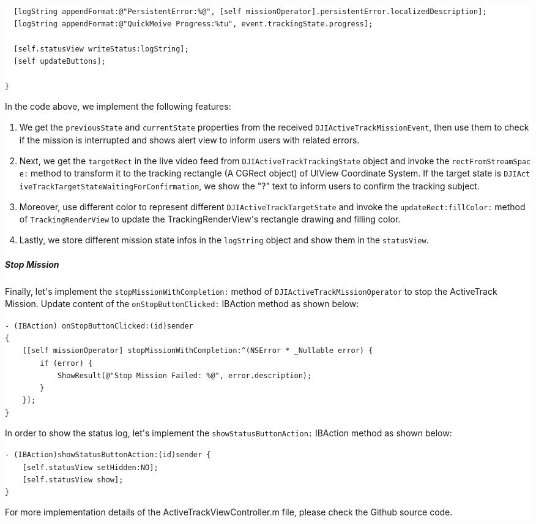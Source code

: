 ~~~objc
  [logString appendFormat:@"PersistentError:%@", [self missionOperator].persistentError.localizedDescription];
  [logString appendFormat:@"QuickMoive Progress:%tu", event.trackingState.progress];
  
  [self.statusView writeStatus:logString];
  [self updateButtons];
    
}
~~~

In the code above, we implement the following features:

1. We get the `previousState` and `currentState` properties from the received `DJIActiveTrackMissionEvent`, then use them to check if the mission is interrupted and shows alert view to inform users with related errors.

2. Next, we get the `targetRect` in the live video feed from `DJIActiveTrackTrackingState` object and invoke the `rectFromStreamSpace:` method to transform it to the tracking rectangle (A CGRect object) of UIView Coordinate System. If the target state is `DJIActiveTrackTargetStateWaitingForConfirmation`, we show the "?" text to inform users to confirm the tracking subject. 

3. Moreover, use different color to represent different `DJIActiveTrackTargetState` and invoke the `updateRect:fillColor:` method of `TrackingRenderView` to update the TrackingRenderView's rectangle drawing and filling color.

4. Lastly, we store different mission state infos in the `logString` object and show them in the `statusView`.
   
##### Stop Mission

Finally, let's implement the `stopMissionWithCompletion:` method of `DJIActiveTrackMissionOperator` to stop the ActiveTrack Mission. Update content of the `onStopButtonClicked:` IBAction method as shown below:

~~~objc
- (IBAction) onStopButtonClicked:(id)sender
{
    [[self missionOperator] stopMissionWithCompletion:^(NSError * _Nullable error) {
        if (error) {
            ShowResult(@"Stop Mission Failed: %@", error.description);
        }
    }];
}
~~~

In order to show the status log, let's implement the `showStatusButtonAction:` IBAction method as shown below:

~~~objc
- (IBAction)showStatusButtonAction:(id)sender {
    [self.statusView setHidden:NO];
    [self.statusView show];
}
~~~

For more implementation details of the ActiveTrackViewController.m file, please check the Github source code. 
